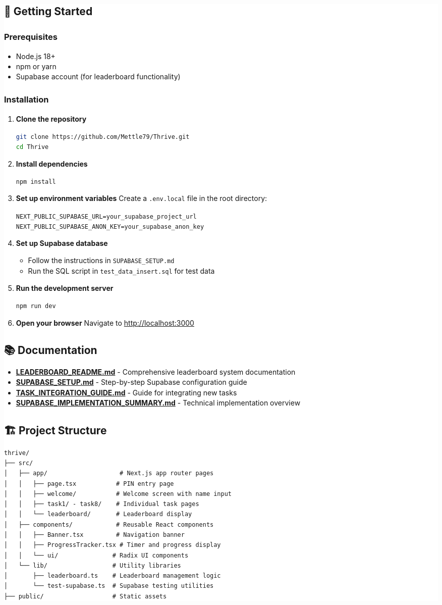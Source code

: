 ## 🚀 Getting Started

### Prerequisites
- Node.js 18+ 
- npm or yarn
- Supabase account (for leaderboard functionality)

### Installation

1. **Clone the repository**
   ```bash
   git clone https://github.com/Mettle79/Thrive.git
   cd Thrive
   ```

2. **Install dependencies**
   ```bash
   npm install
   ```

3. **Set up environment variables**
   Create a `.env.local` file in the root directory:
   ```env
   NEXT_PUBLIC_SUPABASE_URL=your_supabase_project_url
   NEXT_PUBLIC_SUPABASE_ANON_KEY=your_supabase_anon_key
   ```

4. **Set up Supabase database**
   - Follow the instructions in `SUPABASE_SETUP.md`
   - Run the SQL script in `test_data_insert.sql` for test data

5. **Run the development server**
   ```bash
   npm run dev
   ```

6. **Open your browser**
   Navigate to [http://localhost:3000](http://localhost:3000)

## 📚 Documentation

- **[LEADERBOARD_README.md](LEADERBOARD_README.md)** - Comprehensive leaderboard system documentation
- **[SUPABASE_SETUP.md](SUPABASE_SETUP.md)** - Step-by-step Supabase configuration guide
- **[TASK_INTEGRATION_GUIDE.md](TASK_INTEGRATION_GUIDE.md)** - Guide for integrating new tasks
- **[SUPABASE_IMPLEMENTATION_SUMMARY.md](SUPABASE_IMPLEMENTATION_SUMMARY.md)** - Technical implementation overview

## 🏗️ Project Structure

```
thrive/
├── src/
│   ├── app/                    # Next.js app router pages
│   │   ├── page.tsx           # PIN entry page
│   │   ├── welcome/           # Welcome screen with name input
│   │   ├── task1/ - task8/    # Individual task pages
│   │   └── leaderboard/       # Leaderboard display
│   ├── components/            # Reusable React components
│   │   ├── Banner.tsx         # Navigation banner
│   │   ├── ProgressTracker.tsx # Timer and progress display
│   │   └── ui/               # Radix UI components
│   └── lib/                  # Utility libraries
│       ├── leaderboard.ts    # Leaderboard management logic
│       └── test-supabase.ts  # Supabase testing utilities
├── public/                   # Static assets
```